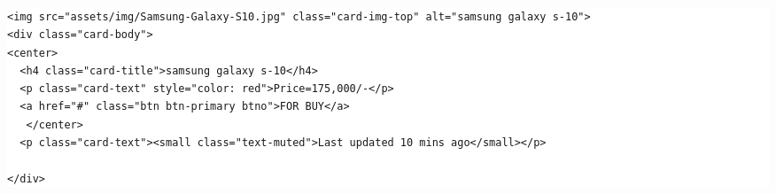     <img src="assets/img/Samsung-Galaxy-S10.jpg" class="card-img-top" alt="samsung galaxy s-10">
    <div class="card-body">
	<center>
      <h4 class="card-title">samsung galaxy s-10</h4>
      <p class="card-text" style="color: red">Price=175,000/-</p>
	  <a href="#" class="btn btn-primary btno">FOR BUY</a>
	   </center>
      <p class="card-text"><small class="text-muted">Last updated 10 mins ago</small></p>
	  
    </div>
  </div>
  <div class="card">